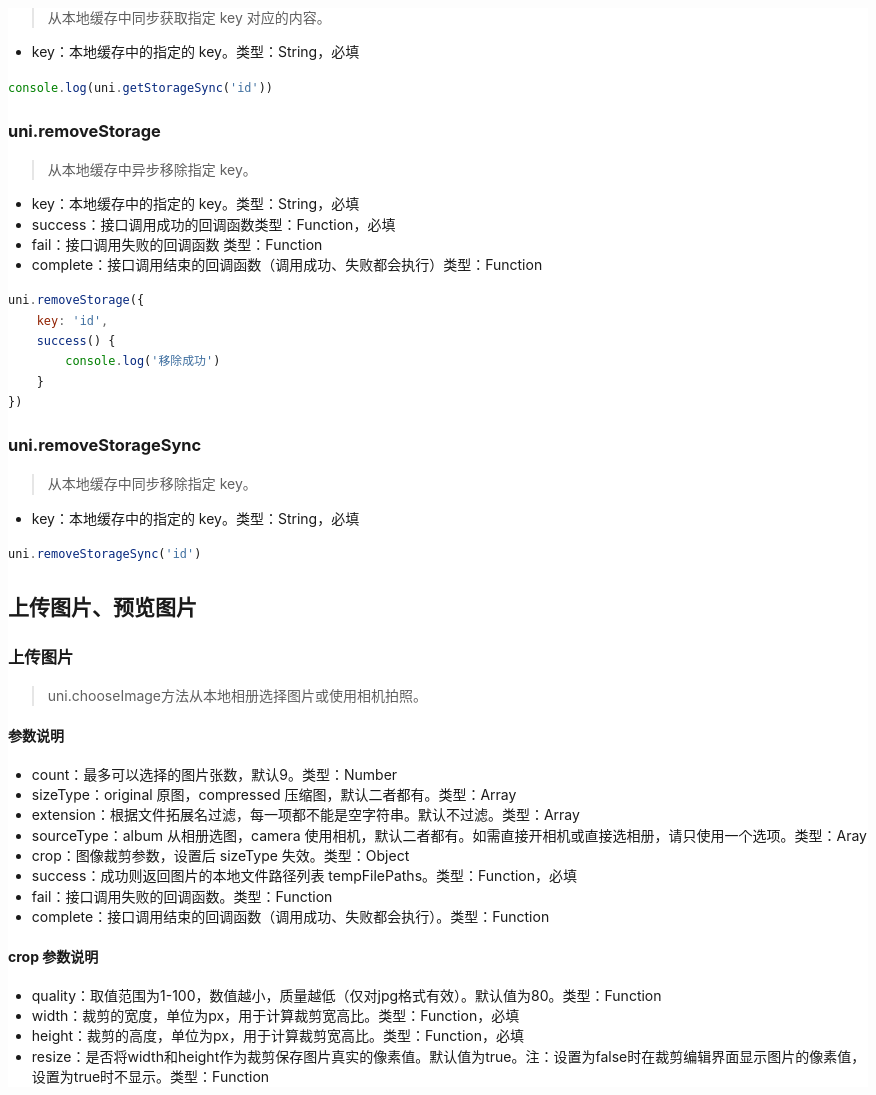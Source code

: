 >  从本地缓存中同步获取指定 key 对应的内容。

- key：本地缓存中的指定的 key。类型：String，必填

```js
console.log(uni.getStorageSync('id'))
```

### uni.removeStorage

> 从本地缓存中异步移除指定 key。

- key：本地缓存中的指定的 key。类型：String，必填
- success：接口调用成功的回调函数类型：Function，必填
- fail：接口调用失败的回调函数	类型：Function
- complete：接口调用结束的回调函数（调用成功、失败都会执行）类型：Function

```js
uni.removeStorage({
	key: 'id',
	success() {
		console.log('移除成功')
	}
})
```

### uni.removeStorageSync

>  从本地缓存中同步移除指定 key。

- key：本地缓存中的指定的 key。类型：String，必填

```js
uni.removeStorageSync('id')
```

## 上传图片、预览图片

### 上传图片

> uni.chooseImage方法从本地相册选择图片或使用相机拍照。

#### 参数说明

- count：最多可以选择的图片张数，默认9。类型：Number
- sizeType：original 原图，compressed 压缩图，默认二者都有。类型：Array<String>
- extension：根据文件拓展名过滤，每一项都不能是空字符串。默认不过滤。类型：Array<String>
- sourceType：album 从相册选图，camera 使用相机，默认二者都有。如需直接开相机或直接选相册，请只使用一个选项。类型：Aray<String>
- crop：图像裁剪参数，设置后 sizeType 失效。类型：Object
- success：成功则返回图片的本地文件路径列表 tempFilePaths。类型：Function，必填
- fail：接口调用失败的回调函数。类型：Function
- complete：接口调用结束的回调函数（调用成功、失败都会执行）。类型：Function

#### crop 参数说明

- quality：取值范围为1-100，数值越小，质量越低（仅对jpg格式有效）。默认值为80。类型：Function
- width：裁剪的宽度，单位为px，用于计算裁剪宽高比。类型：Function，必填
- height：裁剪的高度，单位为px，用于计算裁剪宽高比。类型：Function，必填
- resize：是否将width和height作为裁剪保存图片真实的像素值。默认值为true。注：设置为false时在裁剪编辑界面显示图片的像素值，设置为true时不显示。类型：Function
